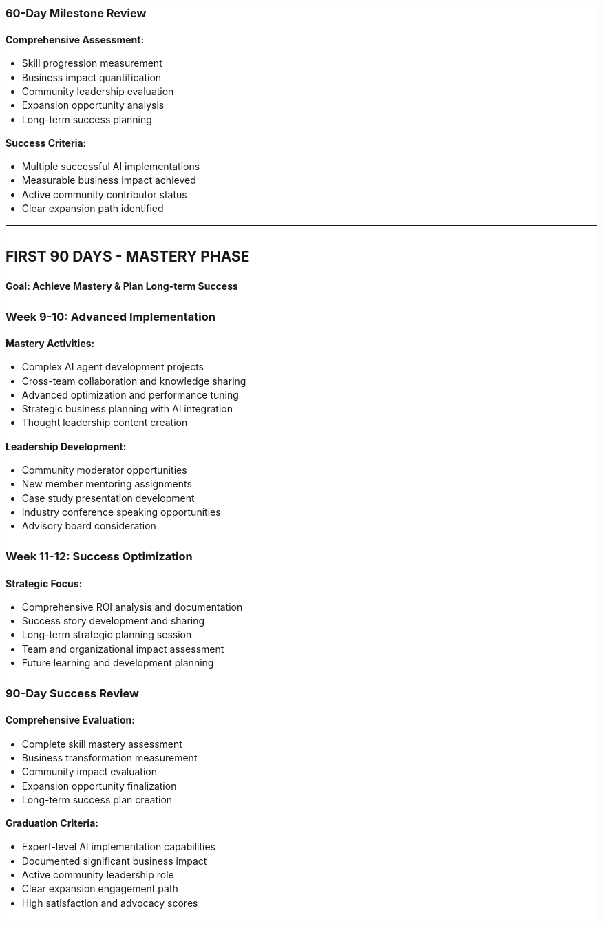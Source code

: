 ### 60-Day Milestone Review
**Comprehensive Assessment:**
- Skill progression measurement
- Business impact quantification
- Community leadership evaluation
- Expansion opportunity analysis
- Long-term success planning

**Success Criteria:**
- Multiple successful AI implementations
- Measurable business impact achieved
- Active community contributor status
- Clear expansion path identified

---

## FIRST 90 DAYS - MASTERY PHASE
**Goal: Achieve Mastery & Plan Long-term Success**

### Week 9-10: Advanced Implementation
**Mastery Activities:**
- Complex AI agent development projects
- Cross-team collaboration and knowledge sharing
- Advanced optimization and performance tuning
- Strategic business planning with AI integration
- Thought leadership content creation

**Leadership Development:**
- Community moderator opportunities
- New member mentoring assignments
- Case study presentation development
- Industry conference speaking opportunities
- Advisory board consideration

### Week 11-12: Success Optimization
**Strategic Focus:**
- Comprehensive ROI analysis and documentation
- Success story development and sharing
- Long-term strategic planning session
- Team and organizational impact assessment
- Future learning and development planning

### 90-Day Success Review
**Comprehensive Evaluation:**
- Complete skill mastery assessment
- Business transformation measurement
- Community impact evaluation
- Expansion opportunity finalization
- Long-term success plan creation

**Graduation Criteria:**
- Expert-level AI implementation capabilities
- Documented significant business impact
- Active community leadership role
- Clear expansion engagement path
- High satisfaction and advocacy scores

---